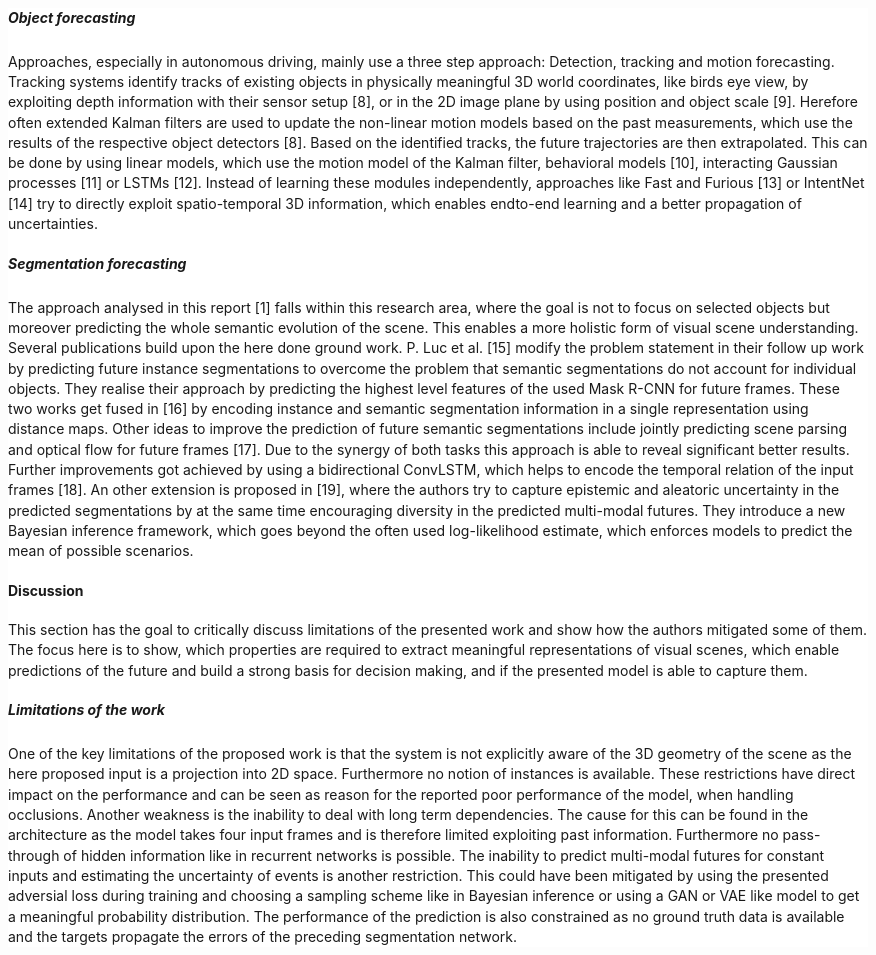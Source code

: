 #####  Object forecasting 

Approaches, especially in autonomous driving, mainly use a three step approach: Detection, tracking and motion forecasting. Tracking systems identify tracks of existing objects in physically meaningful 3D world coordinates, like birds eye view, by exploiting depth information with their sensor setup [8], or in the 2D image plane by using position and object scale [9]. Herefore often extended Kalman filters are used to update the non-linear motion models based on the past measurements, which use the results of the respective object detectors [8]. Based on the identified tracks, the future trajectories are then extrapolated. This can be done by using linear models, which use the motion model of the Kalman filter, behavioral models [10], interacting Gaussian processes [11] or LSTMs [12]. Instead of learning these modules independently, approaches like Fast and Furious [13] or IntentNet [14] try to directly exploit spatio-temporal 3D information, which enables endto-end learning and a better propagation of uncertainties.

##### Segmentation forecasting

The approach analysed in this report [1] falls within this research area, where the goal is not to focus on selected objects but moreover predicting the whole semantic evolution of the scene. This enables a more holistic form of visual scene understanding. Several publications build upon the here done ground work. P. Luc et al. [15] modify the problem statement in their follow up work by predicting future instance segmentations to overcome the problem that semantic segmentations do not account for individual objects. They realise their approach by predicting the highest level features of the used Mask R-CNN for future frames. These two works get fused in [16] by encoding instance and semantic segmentation information in a single representation using distance maps. Other ideas to improve the prediction of future semantic segmentations include jointly predicting scene parsing and optical flow for future frames [17]. Due to the synergy of both tasks this approach is able to reveal significant better results. Further improvements got achieved by using a bidirectional ConvLSTM, which helps to encode the temporal relation of the input frames [18]. An other extension is proposed in [19], where the authors try to capture epistemic and aleatoric uncertainty in the predicted segmentations by at the same time encouraging diversity in the predicted multi-modal futures. They introduce a new Bayesian inference framework, which goes beyond the often used log-likelihood estimate, which enforces models to predict the mean of possible scenarios. 

#### Discussion

This section has the goal to critically discuss limitations of the presented work and show how the authors mitigated some of them. The focus here is to show, which properties are required to extract meaningful representations of visual scenes, which enable predictions of the future and build a strong basis for decision making, and if the presented model is able to capture them. 

##### Limitations of the work

One of the key limitations of the proposed work is that the system is not explicitly aware of the 3D geometry of the scene as the here proposed input is a projection into 2D space. Furthermore no notion of instances is available. These restrictions have direct impact on the performance and can be seen as reason for the reported poor performance of the model, when handling occlusions. Another weakness is the inability to deal with long term dependencies. The cause for this can be found in the architecture as the model takes four input frames and is therefore limited exploiting past information. Furthermore no pass-through of hidden information like in recurrent networks is possible. The inability to predict multi-modal futures for constant inputs and estimating the uncertainty of events is another restriction. This could have been mitigated by using the presented adversial loss during training and choosing a sampling scheme like in Bayesian inference or using a GAN or VAE like model to get a meaningful probability distribution. The performance of the prediction is also constrained as no ground truth data is available and the targets propagate the errors of the preceding segmentation network.
